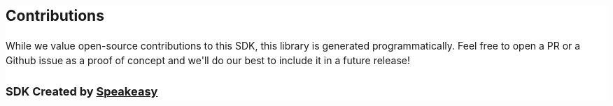 ## Contributions

While we value open-source contributions to this SDK, this library is generated programmatically.
Feel free to open a PR or a Github issue as a proof of concept and we'll do our best to include it in a future release!

### SDK Created by [Speakeasy](https://docs.speakeasyapi.dev/docs/using-speakeasy/client-sdks)
